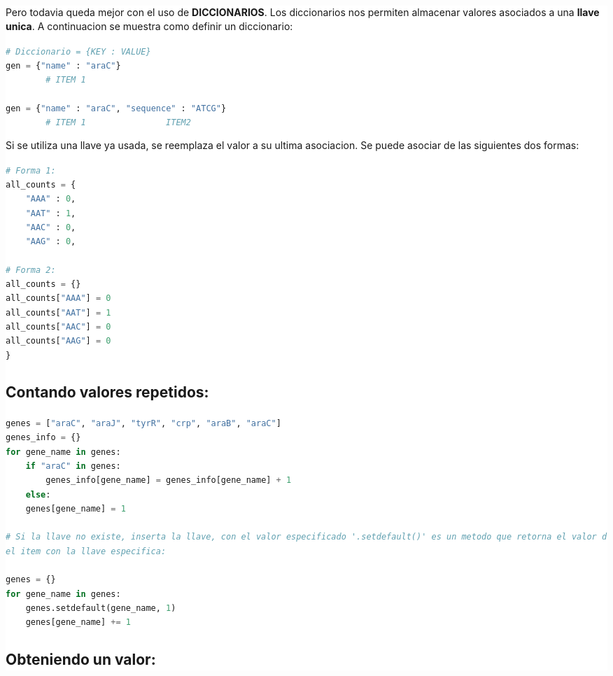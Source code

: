 Pero todavia queda mejor con el uso de **DICCIONARIOS**. Los diccionarios nos permiten almacenar valores asociados a una **llave unica**. A continuacion se muestra como definir un diccionario:

```python
# Diccionario = {KEY : VALUE}
gen = {"name" : "araC"}
		# ITEM 1

gen = {"name" : "araC", "sequence" : "ATCG"}
		# ITEM 1				ITEM2

```

Si se utiliza una llave ya usada, se reemplaza el valor a su ultima asociacion. Se puede asociar de las siguientes dos formas:

```python
# Forma 1:
all_counts = {
    "AAA" : 0,
    "AAT" : 1,
    "AAC" : 0,
    "AAG" : 0,

# Forma 2:
all_counts = {}
all_counts["AAA"] = 0
all_counts["AAT"] = 1
all_counts["AAC"] = 0
all_counts["AAG"] = 0
}
```

## Contando valores repetidos:

```python
genes = ["araC", "araJ", "tyrR", "crp", "araB", "araC"]
genes_info = {}
for gene_name in genes:
	if "araC" in genes:
		genes_info[gene_name] = genes_info[gene_name] + 1
	else:
	genes[gene_name] = 1

# Si la llave no existe, inserta la llave, con el valor especificado '.setdefault()' es un metodo que retorna el valor del item con la llave especifica:

genes = {}
for gene_name in genes:
	genes.setdefault(gene_name, 1)
	genes[gene_name] += 1
```

## Obteniendo un valor:
